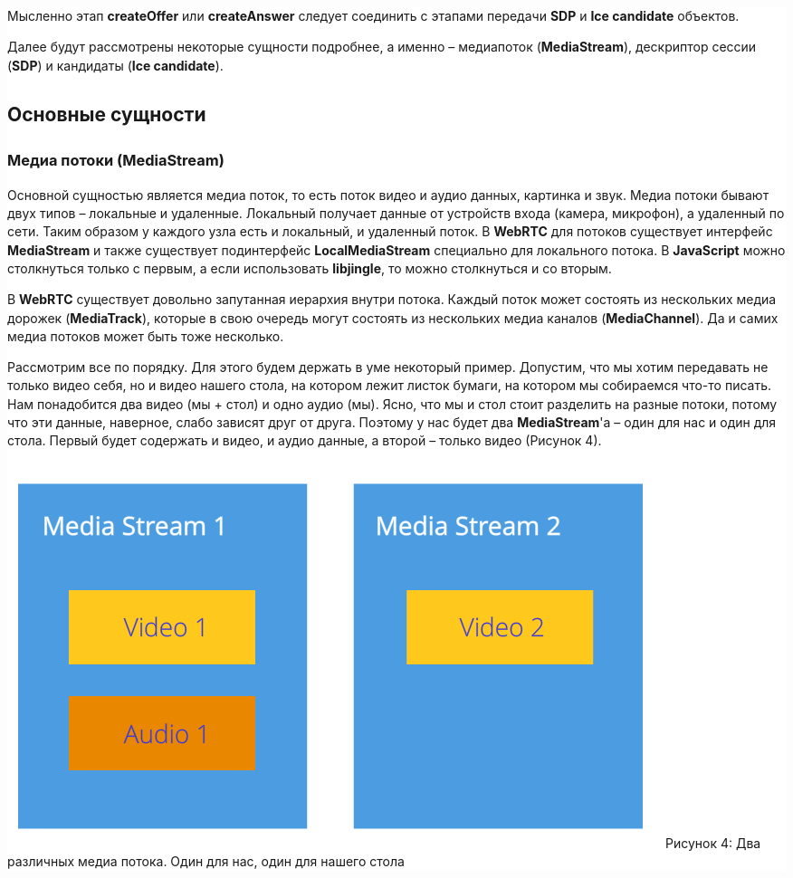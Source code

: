 Мысленно этап **createOffer** или **createAnswer** следует соединить с этапами передачи **SDP** и **Ice candidate** объектов.

Далее будут рассмотрены некоторые сущности подробнее, а именно – медиапоток (**MediaStream**), дескриптор сессии (**SDP**) и кандидаты (**Ice candidate**).

## Основные сущности ##

### Медиа потоки (MediaStream) ###

Основной сущностью является медиа поток, то есть поток видео и аудио данных, картинка и звук. Медиа потоки бывают двух типов – локальные и удаленные. Локальный получает данные от устройств входа (камера, микрофон), а удаленный по сети. Таким образом у каждого узла есть и локальный, и удаленный поток. В **WebRTC** для потоков существует интерфейс **MediaStream** и также существует подинтерфейс **LocalMediaStream** специально для локального потока. В **JavaScript** можно столкнуться только с первым, а если использовать **libjingle**, то можно столкнуться и со вторым.

В **WebRTC** существует довольно запутанная иерархия внутри потока. Каждый поток может состоять из нескольких медиа дорожек (**MediaTrack**), которые в свою очередь могут состоять из нескольких медиа каналов (**MediaChannel**). Да и самих медиа потоков может быть тоже несколько.

Рассмотрим все по порядку. Для этого будем держать в уме некоторый пример. Допустим, что мы хотим передавать не только видео себя, но и видео нашего стола, на котором лежит листок бумаги, на котором мы собираемся что-то писать. Нам понадобится два видео (мы + стол) и одно аудио (мы). Ясно, что мы и стол стоит разделить на разные потоки, потому что эти данные, наверное, слабо зависят друг от друга. Поэтому у нас будет два **MediaStream**'a – один для нас и один для стола. Первый будет содержать и видео, и аудио данные, а второй – только видео (Рисунок 4).

![](/assets/posts/webrtc-in-plain-russian/mediastream1.png)
Рисунок 4: Два различных медиа потока. Один для нас, один для нашего стола
